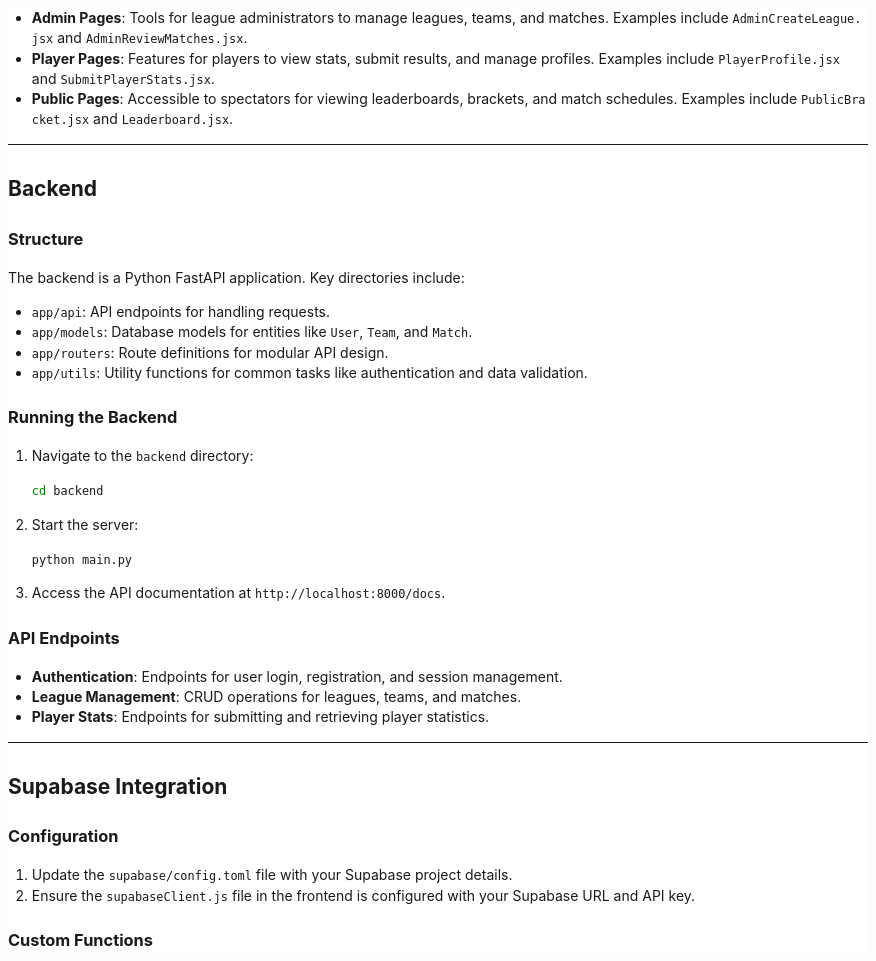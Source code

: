- **Admin Pages**: Tools for league administrators to manage leagues, teams, and matches. Examples include `AdminCreateLeague.jsx` and `AdminReviewMatches.jsx`.
- **Player Pages**: Features for players to view stats, submit results, and manage profiles. Examples include `PlayerProfile.jsx` and `SubmitPlayerStats.jsx`.
- **Public Pages**: Accessible to spectators for viewing leaderboards, brackets, and match schedules. Examples include `PublicBracket.jsx` and `Leaderboard.jsx`.

---

## Backend

### Structure

The backend is a Python FastAPI application. Key directories include:

- `app/api`: API endpoints for handling requests.
- `app/models`: Database models for entities like `User`, `Team`, and `Match`.
- `app/routers`: Route definitions for modular API design.
- `app/utils`: Utility functions for common tasks like authentication and data validation.

### Running the Backend

1. Navigate to the `backend` directory:

   ```bash
   cd backend
   ```

2. Start the server:

   ```bash
   python main.py
   ```

3. Access the API documentation at `http://localhost:8000/docs`.

### API Endpoints

- **Authentication**: Endpoints for user login, registration, and session management.
- **League Management**: CRUD operations for leagues, teams, and matches.
- **Player Stats**: Endpoints for submitting and retrieving player statistics.

---

## Supabase Integration

### Configuration

1. Update the `supabase/config.toml` file with your Supabase project details.
2. Ensure the `supabaseClient.js` file in the frontend is configured with your Supabase URL and API key.

### Custom Functions

